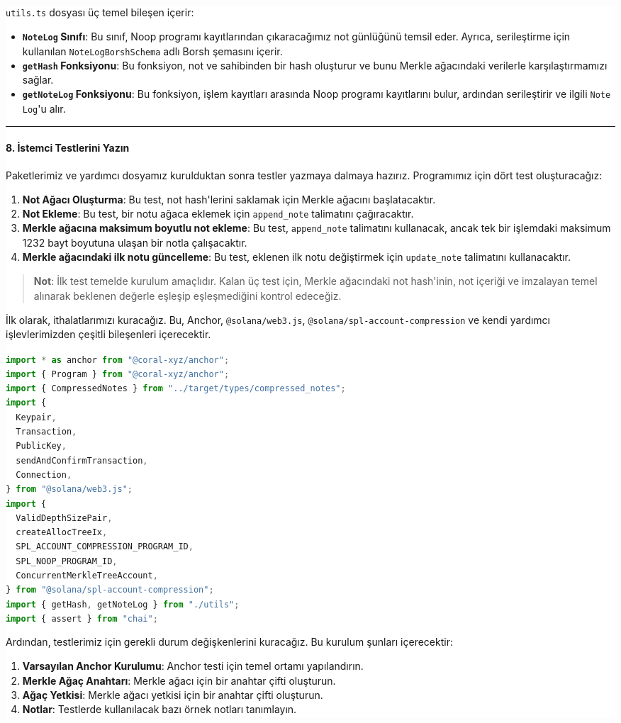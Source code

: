    `utils.ts` dosyası üç temel bileşen içerir:

   - **`NoteLog` Sınıfı**: Bu sınıf, Noop programı kayıtlarından çıkaracağımız not günlüğünü temsil eder. Ayrıca, serileştirme için kullanılan `NoteLogBorshSchema` adlı Borsh şemasını içerir.
   - **`getHash` Fonksiyonu**: Bu fonksiyon, not ve sahibinden bir hash oluşturur ve bunu Merkle ağacındaki verilerle karşılaştırmamızı sağlar.
   - **`getNoteLog` Fonksiyonu**: Bu fonksiyon, işlem kayıtları arasında Noop programı kayıtlarını bulur, ardından serileştirir ve ilgili `NoteLog`'u alır.

---

#### 8. İstemci Testlerini Yazın

Paketlerimiz ve yardımcı dosyamız kurulduktan sonra testler yazmaya dalmaya hazırız. Programımız için dört test oluşturacağız:

1. **Not Ağacı Oluşturma**: Bu test, not hash'lerini saklamak için Merkle ağacını başlatacaktır.
2. **Not Ekleme**: Bu test, bir notu ağaca eklemek için `append_note` talimatını çağıracaktır.
3. **Merkle ağacına maksimum boyutlu not ekleme**: Bu test, `append_note` talimatını kullanacak, ancak tek bir işlemdaki maksimum 1232 bayt boyutuna ulaşan bir notla çalışacaktır.
4. **Merkle ağacındaki ilk notu güncelleme**: Bu test, eklenen ilk notu değiştirmek için `update_note` talimatını kullanacaktır.

> **Not**: İlk test temelde kurulum amaçlıdır. Kalan üç test için, Merkle ağacındaki not hash'inin, not içeriği ve imzalayan temel alınarak beklenen değerle eşleşip eşleşmediğini kontrol edeceğiz.

İlk olarak, ithalatlarımızı kuracağız. Bu, Anchor, `@solana/web3.js`, `@solana/spl-account-compression` ve kendi yardımcı işlevlerimizden çeşitli bileşenleri içerecektir.

```typescript
import * as anchor from "@coral-xyz/anchor";
import { Program } from "@coral-xyz/anchor";
import { CompressedNotes } from "../target/types/compressed_notes";
import {
  Keypair,
  Transaction,
  PublicKey,
  sendAndConfirmTransaction,
  Connection,
} from "@solana/web3.js";
import {
  ValidDepthSizePair,
  createAllocTreeIx,
  SPL_ACCOUNT_COMPRESSION_PROGRAM_ID,
  SPL_NOOP_PROGRAM_ID,
  ConcurrentMerkleTreeAccount,
} from "@solana/spl-account-compression";
import { getHash, getNoteLog } from "./utils";
import { assert } from "chai";
```

Ardından, testlerimiz için gerekli durum değişkenlerini kuracağız. Bu kurulum şunları içerecektir:

1. **Varsayılan Anchor Kurulumu**: Anchor testi için temel ortamı yapılandırın.
2. **Merkle Ağaç Anahtarı**: Merkle ağacı için bir anahtar çifti oluşturun.
3. **Ağaç Yetkisi**: Merkle ağacı yetkisi için bir anahtar çifti oluşturun.
4. **Notlar**: Testlerde kullanılacak bazı örnek notları tanımlayın.

